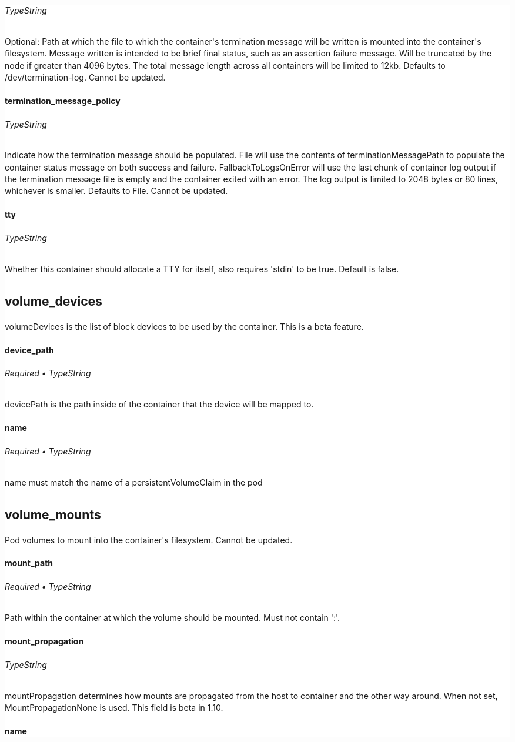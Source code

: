 ######  TypeString

Optional: Path at which the file to which the container's termination message will be written is mounted into the container's filesystem. Message written is intended to be brief final status, such as an assertion failure message. Will be truncated by the node if greater than 4096 bytes. The total message length across all containers will be limited to 12kb. Defaults to /dev/termination-log. Cannot be updated.
#### termination_message_policy

######  TypeString

Indicate how the termination message should be populated. File will use the contents of terminationMessagePath to populate the container status message on both success and failure. FallbackToLogsOnError will use the last chunk of container log output if the termination message file is empty and the container exited with an error. The log output is limited to 2048 bytes or 80 lines, whichever is smaller. Defaults to File. Cannot be updated.
#### tty

######  TypeString

Whether this container should allocate a TTY for itself, also requires 'stdin' to be true. Default is false.
## volume_devices

volumeDevices is the list of block devices to be used by the container. This is a beta feature.

    
#### device_path

###### Required •  TypeString

devicePath is the path inside of the container that the device will be mapped to.
#### name

###### Required •  TypeString

name must match the name of a persistentVolumeClaim in the pod
## volume_mounts

Pod volumes to mount into the container's filesystem. Cannot be updated.

    
#### mount_path

###### Required •  TypeString

Path within the container at which the volume should be mounted.  Must not contain ':'.
#### mount_propagation

######  TypeString

mountPropagation determines how mounts are propagated from the host to container and the other way around. When not set, MountPropagationNone is used. This field is beta in 1.10.
#### name
